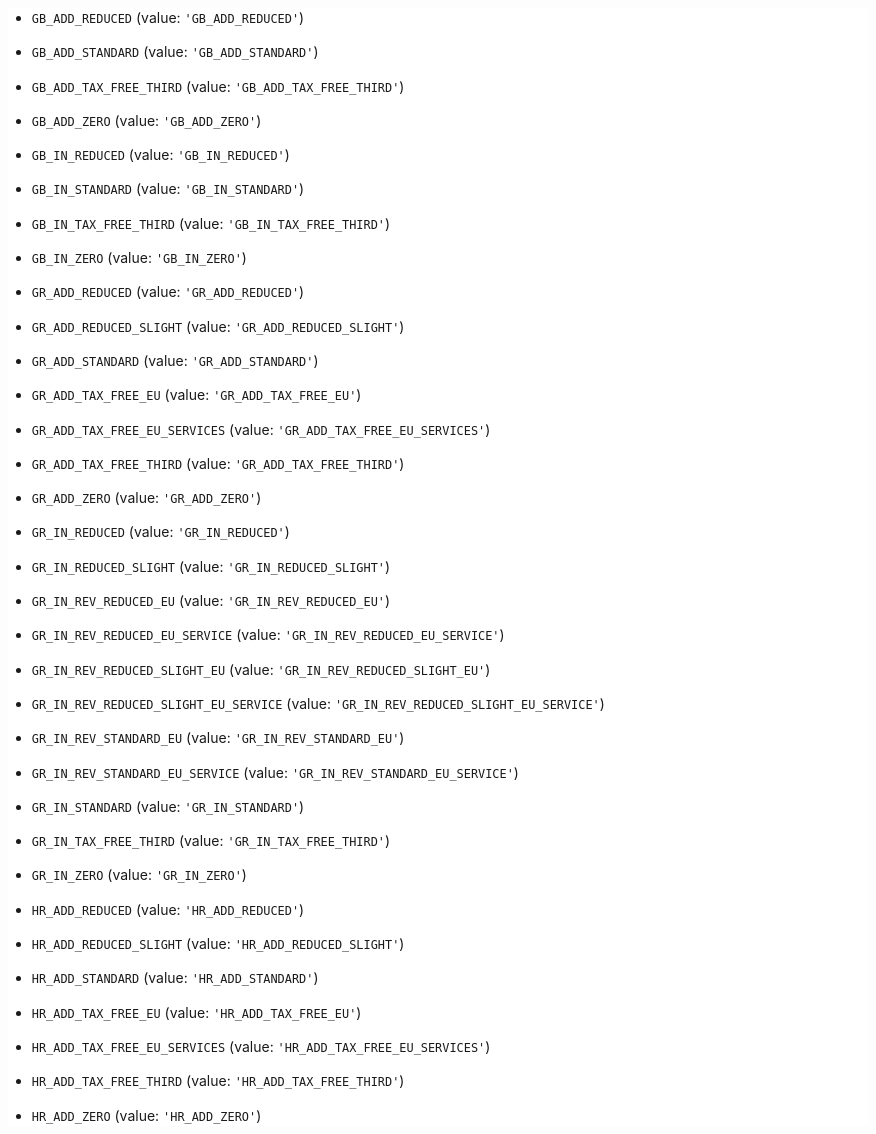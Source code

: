 * `GB_ADD_REDUCED` (value: `'GB_ADD_REDUCED'`)

* `GB_ADD_STANDARD` (value: `'GB_ADD_STANDARD'`)

* `GB_ADD_TAX_FREE_THIRD` (value: `'GB_ADD_TAX_FREE_THIRD'`)

* `GB_ADD_ZERO` (value: `'GB_ADD_ZERO'`)

* `GB_IN_REDUCED` (value: `'GB_IN_REDUCED'`)

* `GB_IN_STANDARD` (value: `'GB_IN_STANDARD'`)

* `GB_IN_TAX_FREE_THIRD` (value: `'GB_IN_TAX_FREE_THIRD'`)

* `GB_IN_ZERO` (value: `'GB_IN_ZERO'`)

* `GR_ADD_REDUCED` (value: `'GR_ADD_REDUCED'`)

* `GR_ADD_REDUCED_SLIGHT` (value: `'GR_ADD_REDUCED_SLIGHT'`)

* `GR_ADD_STANDARD` (value: `'GR_ADD_STANDARD'`)

* `GR_ADD_TAX_FREE_EU` (value: `'GR_ADD_TAX_FREE_EU'`)

* `GR_ADD_TAX_FREE_EU_SERVICES` (value: `'GR_ADD_TAX_FREE_EU_SERVICES'`)

* `GR_ADD_TAX_FREE_THIRD` (value: `'GR_ADD_TAX_FREE_THIRD'`)

* `GR_ADD_ZERO` (value: `'GR_ADD_ZERO'`)

* `GR_IN_REDUCED` (value: `'GR_IN_REDUCED'`)

* `GR_IN_REDUCED_SLIGHT` (value: `'GR_IN_REDUCED_SLIGHT'`)

* `GR_IN_REV_REDUCED_EU` (value: `'GR_IN_REV_REDUCED_EU'`)

* `GR_IN_REV_REDUCED_EU_SERVICE` (value: `'GR_IN_REV_REDUCED_EU_SERVICE'`)

* `GR_IN_REV_REDUCED_SLIGHT_EU` (value: `'GR_IN_REV_REDUCED_SLIGHT_EU'`)

* `GR_IN_REV_REDUCED_SLIGHT_EU_SERVICE` (value: `'GR_IN_REV_REDUCED_SLIGHT_EU_SERVICE'`)

* `GR_IN_REV_STANDARD_EU` (value: `'GR_IN_REV_STANDARD_EU'`)

* `GR_IN_REV_STANDARD_EU_SERVICE` (value: `'GR_IN_REV_STANDARD_EU_SERVICE'`)

* `GR_IN_STANDARD` (value: `'GR_IN_STANDARD'`)

* `GR_IN_TAX_FREE_THIRD` (value: `'GR_IN_TAX_FREE_THIRD'`)

* `GR_IN_ZERO` (value: `'GR_IN_ZERO'`)

* `HR_ADD_REDUCED` (value: `'HR_ADD_REDUCED'`)

* `HR_ADD_REDUCED_SLIGHT` (value: `'HR_ADD_REDUCED_SLIGHT'`)

* `HR_ADD_STANDARD` (value: `'HR_ADD_STANDARD'`)

* `HR_ADD_TAX_FREE_EU` (value: `'HR_ADD_TAX_FREE_EU'`)

* `HR_ADD_TAX_FREE_EU_SERVICES` (value: `'HR_ADD_TAX_FREE_EU_SERVICES'`)

* `HR_ADD_TAX_FREE_THIRD` (value: `'HR_ADD_TAX_FREE_THIRD'`)

* `HR_ADD_ZERO` (value: `'HR_ADD_ZERO'`)
